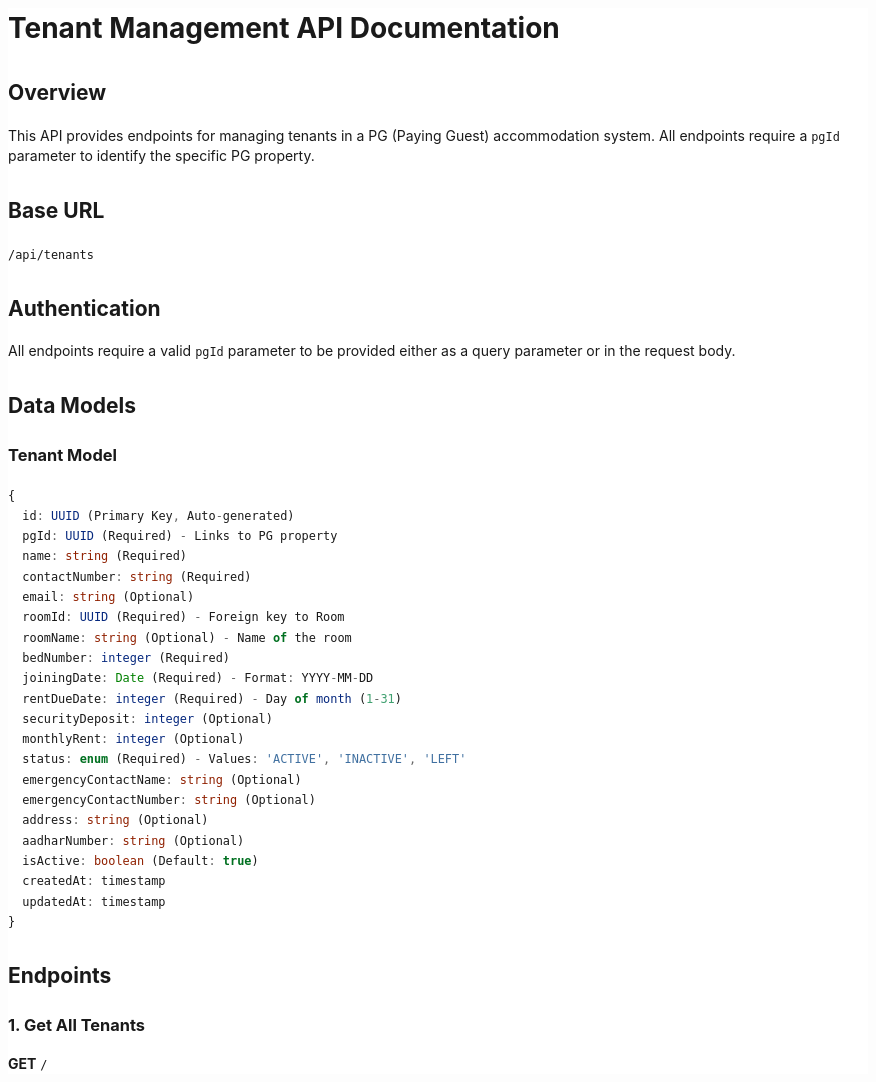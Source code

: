 # Tenant Management API Documentation

## Overview
This API provides endpoints for managing tenants in a PG (Paying Guest) accommodation system. All endpoints require a `pgId` parameter to identify the specific PG property.

## Base URL
```
/api/tenants
```

## Authentication
All endpoints require a valid `pgId` parameter to be provided either as a query parameter or in the request body.

## Data Models

### Tenant Model
```typescript
{
  id: UUID (Primary Key, Auto-generated)
  pgId: UUID (Required) - Links to PG property
  name: string (Required)
  contactNumber: string (Required)
  email: string (Optional)
  roomId: UUID (Required) - Foreign key to Room
  roomName: string (Optional) - Name of the room
  bedNumber: integer (Required)
  joiningDate: Date (Required) - Format: YYYY-MM-DD
  rentDueDate: integer (Required) - Day of month (1-31)
  securityDeposit: integer (Optional)
  monthlyRent: integer (Optional)
  status: enum (Required) - Values: 'ACTIVE', 'INACTIVE', 'LEFT'
  emergencyContactName: string (Optional)
  emergencyContactNumber: string (Optional)
  address: string (Optional)
  aadharNumber: string (Optional)
  isActive: boolean (Default: true)
  createdAt: timestamp
  updatedAt: timestamp
}
```

## Endpoints

### 1. Get All Tenants
**GET** `/`
